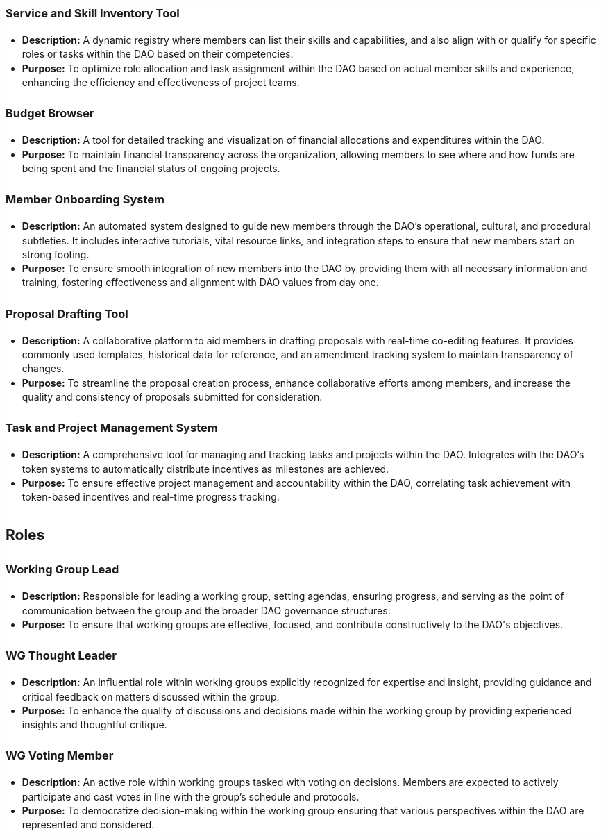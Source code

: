 ### **Service and Skill Inventory Tool**
- **Description:** A dynamic registry where members can list their skills and capabilities, and also align with or qualify for specific roles or tasks within the DAO based on their competencies.
- **Purpose:** To optimize role allocation and task assignment within the DAO based on actual member skills and experience, enhancing the efficiency and effectiveness of project teams.

### **Budget Browser**
- **Description:** A tool for detailed tracking and visualization of financial allocations and expenditures within the DAO. 
- **Purpose:** To maintain financial transparency across the organization, allowing members to see where and how funds are being spent and the financial status of ongoing projects.

### **Member Onboarding System**
- **Description:** An automated system designed to guide new members through the DAO’s operational, cultural, and procedural subtleties. It includes interactive tutorials, vital resource links, and integration steps to ensure that new members start on strong footing.
- **Purpose:** To ensure smooth integration of new members into the DAO by providing them with all necessary information and training, fostering effectiveness and alignment with DAO values from day one.

### **Proposal Drafting Tool**
- **Description:** A collaborative platform to aid members in drafting proposals with real-time co-editing features. It provides commonly used templates, historical data for reference, and an amendment tracking system to maintain transparency of changes.
- **Purpose:** To streamline the proposal creation process, enhance collaborative efforts among members, and increase the quality and consistency of proposals submitted for consideration.

### **Task and Project Management System**
- **Description:** A comprehensive tool for managing and tracking tasks and projects within the DAO. Integrates with the DAO’s token systems to automatically distribute incentives as milestones are achieved.
- **Purpose:** To ensure effective project management and accountability within the DAO, correlating task achievement with token-based incentives and real-time progress tracking.

## Roles

### Working Group Lead
- **Description:** Responsible for leading a working group, setting agendas, ensuring progress, and serving as the point of communication between the group and the broader DAO governance structures.
- **Purpose:** To ensure that working groups are effective, focused, and contribute constructively to the DAO's objectives.

### WG Thought Leader
- **Description:** An influential role within working groups explicitly recognized for expertise and insight, providing guidance and critical feedback on matters discussed within the group.
- **Purpose:** To enhance the quality of discussions and decisions made within the working group by providing experienced insights and thoughtful critique.

### WG Voting Member
- **Description:** An active role within working groups tasked with voting on decisions. Members are expected to actively participate and cast votes in line with the group’s schedule and protocols.
- **Purpose:** To democratize decision-making within the working group ensuring that various perspectives within the DAO are represented and considered.
